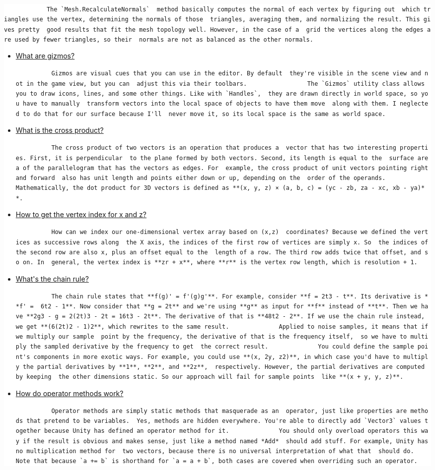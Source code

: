    				The `Mesh.RecalculateNormals`  method basically computes the normal of each vertex by figuring out  which triangles use the vertex, determining the normals of those  triangles, averaging them, and normalizing the result. This gives pretty  good results that fit the mesh topology well. However, in the case of a  grid the vertices along the edges are used by fewer triangles, so their  normals are not as balanced as the other normals. 			

- [What are gizmos?](https://catlikecoding.com/unity/tutorials/noise-derivatives/#q-gizmos)

   				Gizmos are visual cues that you can use in the editor. By default  they're visible in the scene view and not in the game view, but you can  adjust this via their toolbars. 				The `Gizmos` utility class allows you to draw icons, lines, and some other things. Like with `Handles`,  they are drawn directly in world space, so you have to manually  transform vectors into the local space of objects to have them move  along with them. I neglected to do that for our surface because I'll  never move it, so its local space is the same as world space. 			

- [What is the cross product?](https://catlikecoding.com/unity/tutorials/noise-derivatives/#q-cross-product)

   				The cross product of two vectors is an operation that produces a  vector that has two interesting properties. First, it is perpendicular  to the plane formed by both vectors. Second, its length is equal to the  surface area of the parallelogram that has the vectors as edges. For  example, the cross product of unit vectors pointing right and forward  also has unit length and points either down or up, depending on the  order of the operands. 				Mathematically, the dot product for 3D vectors is defined as **(x, y, z) × (a, b, c) = (yc - zb, za - xc, xb - ya)**. 			

- [How to get the vertex index for x and z?](https://catlikecoding.com/unity/tutorials/noise-derivatives/#q-vertex-index)

   				How can we index our one-dimensional vertex array based on (x,z)  coordinates? Because we defined the vertices as successive rows along  the X axis, the indices of the first row of vertices are simply x. So  the indices of the second row are also x, plus an offset equal to the  length of a row. The third row adds twice that offset, and so on. In  general, the vertex index is **zr + x**, where **r** is the vertex row length, which is resolution + 1. 			

- [What's the chain rule?](https://catlikecoding.com/unity/tutorials/noise-derivatives/#q-chain-rule)

   				The chain rule states that **f(g)' = f'(g)g'**. For example, consider **f = 2t3 - t**. Its derivative is **f' =  6t2 - 1**. Now consider that **g = 2t** and we're using **g** as input for **f** instead of **t**. Then we have **2g3 - g = 2(2t)3 - 2t = 16t3 - 2t**. The derivative of that is **48t2 - 2**. If we use the chain rule instead, we get **(6(2t)2 - 1)2**, which rewrites to the same result. 				Applied to noise samples, it means that if we multiply our sample  point by the frequency, the derivative of that is the frequency itself,  so we have to multiply the sampled derivative by the frequency to get  the correct result. 				You could define the sample point's components in more exotic ways. For example, you could use **(x, 2y, z2)**, in which case you'd have to multiply the partial derivatives by **1**, **2**, and **2z**,  respectively. However, the partial derivatives are computed by keeping  the other dimensions static. So our approach will fail for sample points  like **(x + y, y, z)**. 			

- [How do operator methods work?](https://catlikecoding.com/unity/tutorials/noise-derivatives/#q-operator-methods)

   				Operator methods are simply static methods that masquerade as an  operator, just like properties are methods that pretend to be variables.  Yes, methods are hidden everywhere. You're able to directly add `Vector3` values together because Unity has defined an operator method for it. 				You should only overload operators this way if the result is obvious and makes sense, just like a method named *Add*  should add stuff. For example, Unity has no multiplication method for  two vectors, because there is no universal interpretation of what that  should do. 				Note that because `a += b` is shorthand for `a = a + b`, both cases are covered when overriding such an operator. 			
